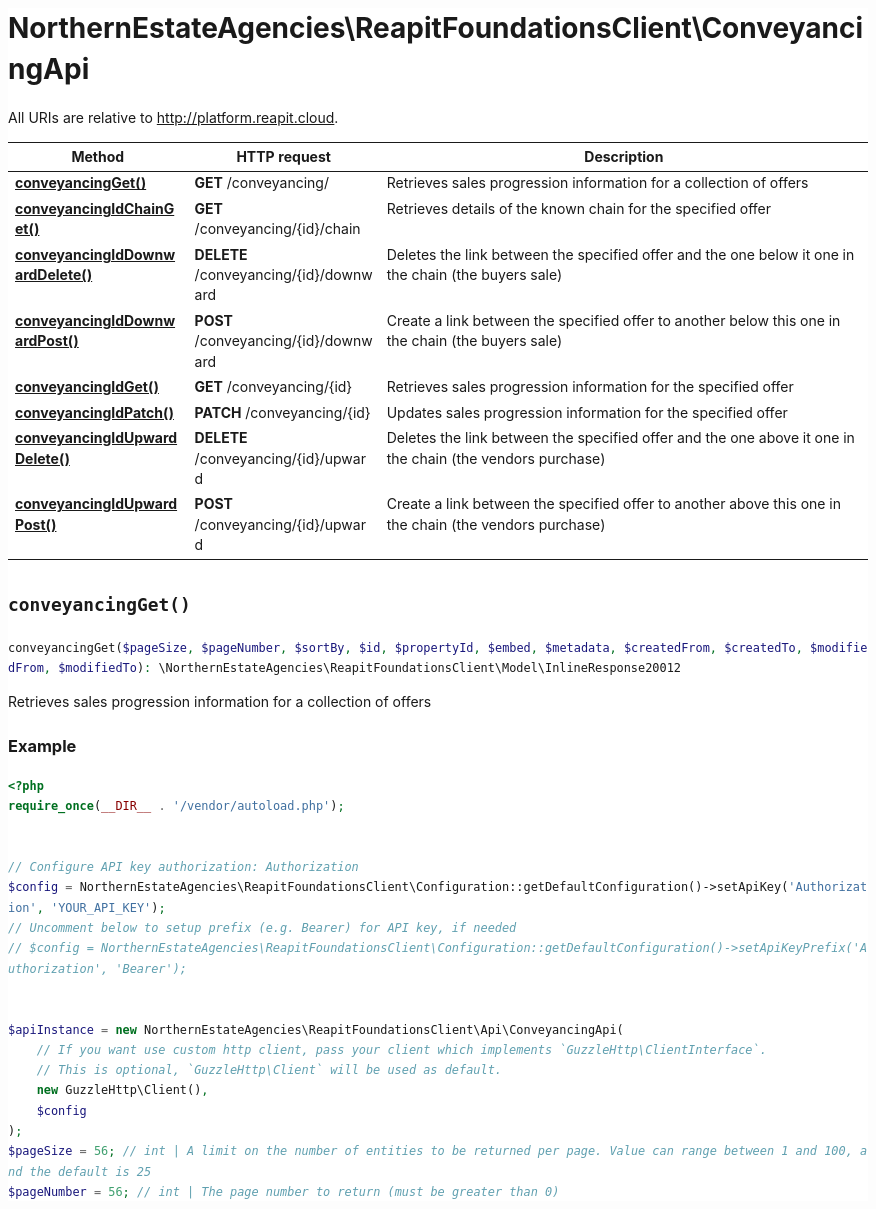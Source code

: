 # NorthernEstateAgencies\ReapitFoundationsClient\ConveyancingApi

All URIs are relative to http://platform.reapit.cloud.

Method | HTTP request | Description
------------- | ------------- | -------------
[**conveyancingGet()**](ConveyancingApi.md#conveyancingGet) | **GET** /conveyancing/ | Retrieves sales progression information for a collection of offers
[**conveyancingIdChainGet()**](ConveyancingApi.md#conveyancingIdChainGet) | **GET** /conveyancing/{id}/chain | Retrieves details of the known chain for the specified offer
[**conveyancingIdDownwardDelete()**](ConveyancingApi.md#conveyancingIdDownwardDelete) | **DELETE** /conveyancing/{id}/downward | Deletes the link between the specified offer and the one below it one in the chain (the buyers sale)
[**conveyancingIdDownwardPost()**](ConveyancingApi.md#conveyancingIdDownwardPost) | **POST** /conveyancing/{id}/downward | Create a link between the specified offer to another below this one in the chain (the buyers sale)
[**conveyancingIdGet()**](ConveyancingApi.md#conveyancingIdGet) | **GET** /conveyancing/{id} | Retrieves sales progression information for the specified offer
[**conveyancingIdPatch()**](ConveyancingApi.md#conveyancingIdPatch) | **PATCH** /conveyancing/{id} | Updates sales progression information for the specified offer
[**conveyancingIdUpwardDelete()**](ConveyancingApi.md#conveyancingIdUpwardDelete) | **DELETE** /conveyancing/{id}/upward | Deletes the link between the specified offer and the one above it one in the chain (the vendors purchase)
[**conveyancingIdUpwardPost()**](ConveyancingApi.md#conveyancingIdUpwardPost) | **POST** /conveyancing/{id}/upward | Create a link between the specified offer to another above this one in the chain (the vendors purchase)


## `conveyancingGet()`

```php
conveyancingGet($pageSize, $pageNumber, $sortBy, $id, $propertyId, $embed, $metadata, $createdFrom, $createdTo, $modifiedFrom, $modifiedTo): \NorthernEstateAgencies\ReapitFoundationsClient\Model\InlineResponse20012
```

Retrieves sales progression information for a collection of offers

### Example

```php
<?php
require_once(__DIR__ . '/vendor/autoload.php');


// Configure API key authorization: Authorization
$config = NorthernEstateAgencies\ReapitFoundationsClient\Configuration::getDefaultConfiguration()->setApiKey('Authorization', 'YOUR_API_KEY');
// Uncomment below to setup prefix (e.g. Bearer) for API key, if needed
// $config = NorthernEstateAgencies\ReapitFoundationsClient\Configuration::getDefaultConfiguration()->setApiKeyPrefix('Authorization', 'Bearer');


$apiInstance = new NorthernEstateAgencies\ReapitFoundationsClient\Api\ConveyancingApi(
    // If you want use custom http client, pass your client which implements `GuzzleHttp\ClientInterface`.
    // This is optional, `GuzzleHttp\Client` will be used as default.
    new GuzzleHttp\Client(),
    $config
);
$pageSize = 56; // int | A limit on the number of entities to be returned per page. Value can range between 1 and 100, and the default is 25
$pageNumber = 56; // int | The page number to return (must be greater than 0)
```